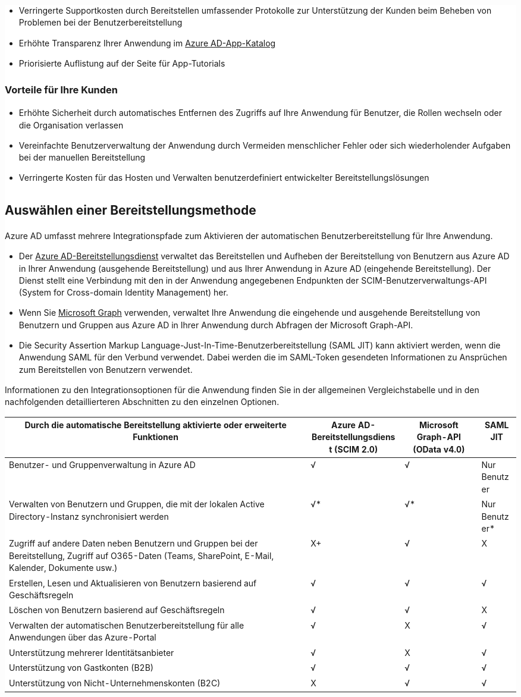 * Verringerte Supportkosten durch Bereitstellen umfassender Protokolle zur Unterstützung der Kunden beim Beheben von Problemen bei der Benutzerbereitstellung

* Erhöhte Transparenz Ihrer Anwendung im [Azure AD-App-Katalog](https://azuremarketplace.microsoft.com/marketplace/apps)

* Priorisierte Auflistung auf der Seite für App-Tutorials

### <a name="benefits-to-your-customers"></a>Vorteile für Ihre Kunden

* Erhöhte Sicherheit durch automatisches Entfernen des Zugriffs auf Ihre Anwendung für Benutzer, die Rollen wechseln oder die Organisation verlassen

* Vereinfachte Benutzerverwaltung der Anwendung durch Vermeiden menschlicher Fehler oder sich wiederholender Aufgaben bei der manuellen Bereitstellung

* Verringerte Kosten für das Hosten und Verwalten benutzerdefiniert entwickelter Bereitstellungslösungen

## <a name="choose-a-provisioning-method"></a>Auswählen einer Bereitstellungsmethode

Azure AD umfasst mehrere Integrationspfade zum Aktivieren der automatischen Benutzerbereitstellung für Ihre Anwendung.

* Der [Azure AD-Bereitstellungsdienst](../app-provisioning/user-provisioning.md) verwaltet das Bereitstellen und Aufheben der Bereitstellung von Benutzern aus Azure AD in Ihrer Anwendung (ausgehende Bereitstellung) und aus Ihrer Anwendung in Azure AD (eingehende Bereitstellung). Der Dienst stellt eine Verbindung mit den in der Anwendung angegebenen Endpunkten der SCIM-Benutzerverwaltungs-API (System for Cross-domain Identity Management) her.

* Wenn Sie [Microsoft Graph](https://docs.microsoft.com/graph/) verwenden, verwaltet Ihre Anwendung die eingehende und ausgehende Bereitstellung von Benutzern und Gruppen aus Azure AD in Ihrer Anwendung durch Abfragen der Microsoft Graph-API.

* Die Security Assertion Markup Language-Just-In-Time-Benutzerbereitstellung (SAML JIT) kann aktiviert werden, wenn die Anwendung SAML für den Verbund verwendet. Dabei werden die im SAML-Token gesendeten Informationen zu Ansprüchen zum Bereitstellen von Benutzern verwendet.

Informationen zu den Integrationsoptionen für die Anwendung finden Sie in der allgemeinen Vergleichstabelle und in den nachfolgenden detaillierteren Abschnitten zu den einzelnen Optionen.

| Durch die automatische Bereitstellung aktivierte oder erweiterte Funktionen| Azure AD-Bereitstellungsdienst (SCIM 2.0)| Microsoft Graph-API (OData v4.0)| SAML JIT |
|---|---|---|---|
| Benutzer- und Gruppenverwaltung in Azure AD| √| √| Nur Benutzer |
| Verwalten von Benutzern und Gruppen, die mit der lokalen Active Directory-Instanz synchronisiert werden| √*| √*| Nur Benutzer* |
| Zugriff auf andere Daten neben Benutzern und Gruppen bei der Bereitstellung, Zugriff auf O365-Daten (Teams, SharePoint, E-Mail, Kalender, Dokumente usw.)| X+| √| X |
| Erstellen, Lesen und Aktualisieren von Benutzern basierend auf Geschäftsregeln| √| √| √ |
| Löschen von Benutzern basierend auf Geschäftsregeln| √| √| X |
| Verwalten der automatischen Benutzerbereitstellung für alle Anwendungen über das Azure-Portal| √| X| √ |
| Unterstützung mehrerer Identitätsanbieter| √| X| √ |
| Unterstützung von Gastkonten (B2B)| √| √| √ |
| Unterstützung von Nicht-Unternehmenskonten (B2C)| X| √| √ |
